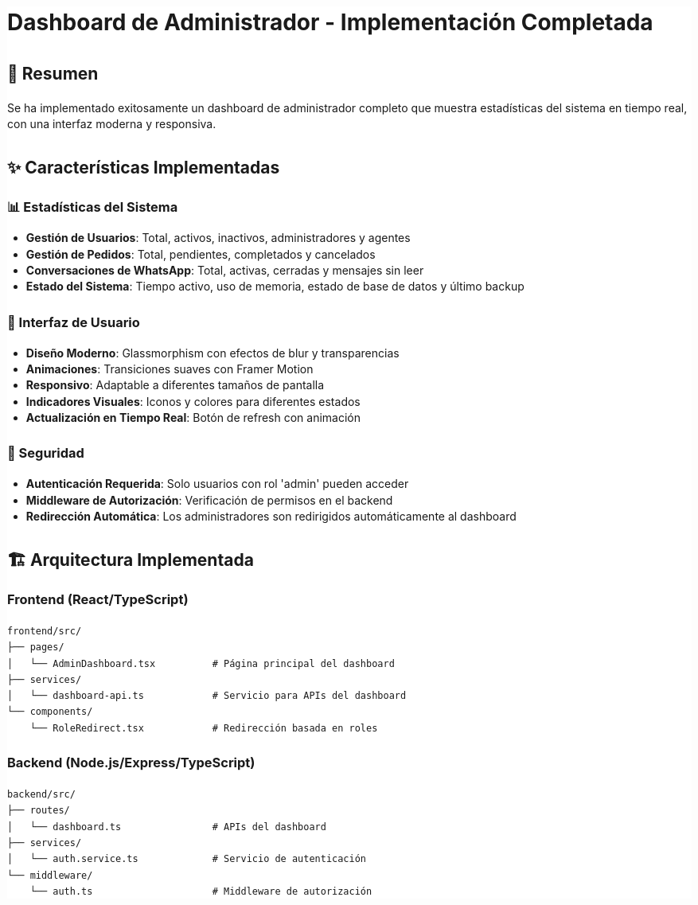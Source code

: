 # Dashboard de Administrador - Implementación Completada

## 🎯 Resumen

Se ha implementado exitosamente un dashboard de administrador completo que muestra estadísticas del sistema en tiempo real, con una interfaz moderna y responsiva.

## ✨ Características Implementadas

### 📊 Estadísticas del Sistema
- **Gestión de Usuarios**: Total, activos, inactivos, administradores y agentes
- **Gestión de Pedidos**: Total, pendientes, completados y cancelados
- **Conversaciones de WhatsApp**: Total, activas, cerradas y mensajes sin leer
- **Estado del Sistema**: Tiempo activo, uso de memoria, estado de base de datos y último backup

### 🎨 Interfaz de Usuario
- **Diseño Moderno**: Glassmorphism con efectos de blur y transparencias
- **Animaciones**: Transiciones suaves con Framer Motion
- **Responsivo**: Adaptable a diferentes tamaños de pantalla
- **Indicadores Visuales**: Iconos y colores para diferentes estados
- **Actualización en Tiempo Real**: Botón de refresh con animación

### 🔐 Seguridad
- **Autenticación Requerida**: Solo usuarios con rol 'admin' pueden acceder
- **Middleware de Autorización**: Verificación de permisos en el backend
- **Redirección Automática**: Los administradores son redirigidos automáticamente al dashboard

## 🏗️ Arquitectura Implementada

### Frontend (React/TypeScript)
```
frontend/src/
├── pages/
│   └── AdminDashboard.tsx          # Página principal del dashboard
├── services/
│   └── dashboard-api.ts            # Servicio para APIs del dashboard
└── components/
    └── RoleRedirect.tsx            # Redirección basada en roles
```

### Backend (Node.js/Express/TypeScript)
```
backend/src/
├── routes/
│   └── dashboard.ts                # APIs del dashboard
├── services/
│   └── auth.service.ts             # Servicio de autenticación
└── middleware/
    └── auth.ts                     # Middleware de autorización
```
